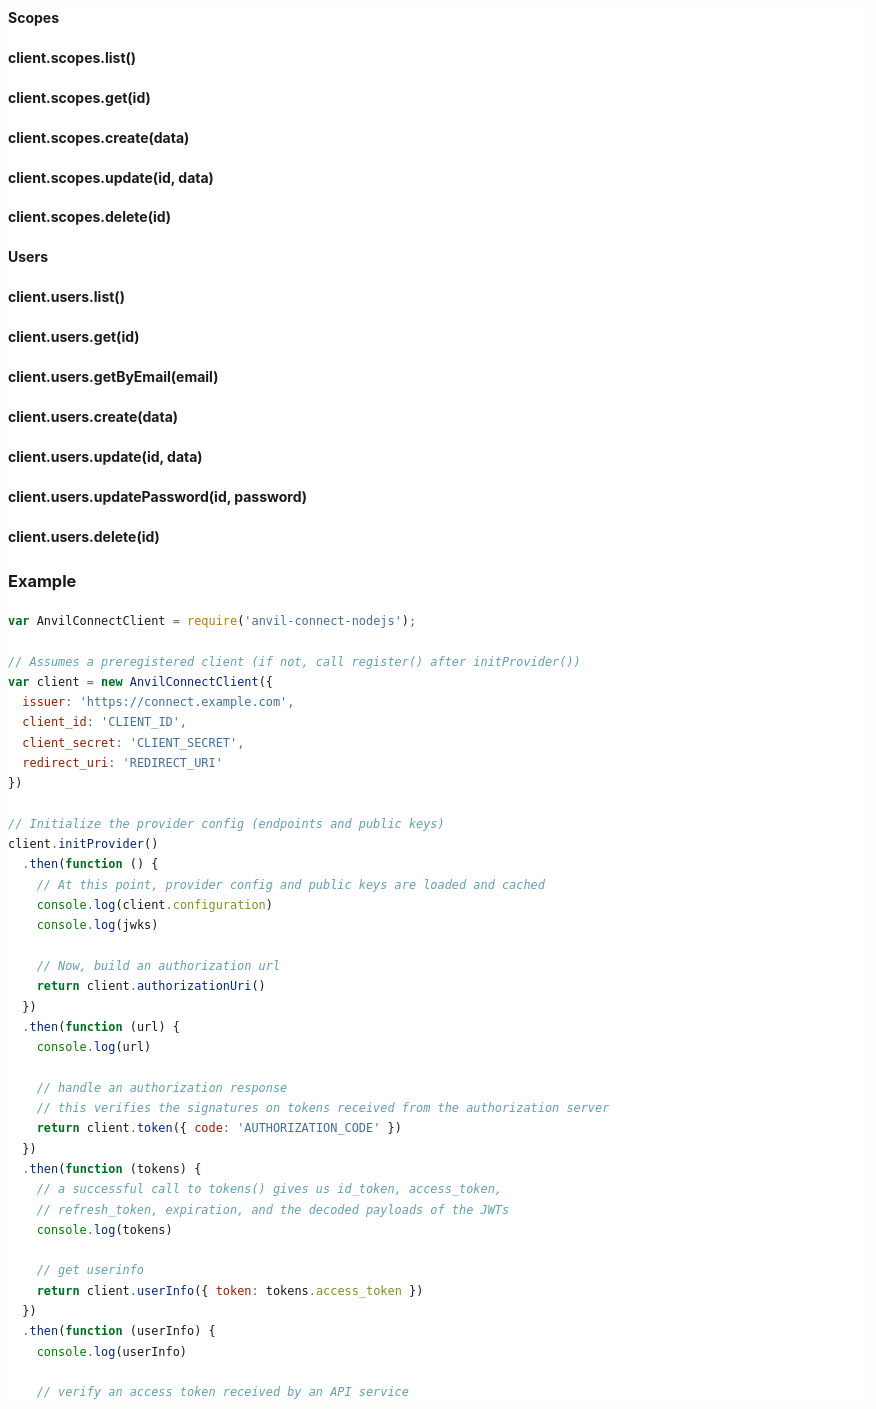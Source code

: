 #### Scopes

#### client.scopes.list()
#### client.scopes.get(id)
#### client.scopes.create(data)
#### client.scopes.update(id, data)
#### client.scopes.delete(id)

#### Users

#### client.users.list()
#### client.users.get(id)
#### client.users.getByEmail(email)
#### client.users.create(data)
#### client.users.update(id, data)
#### client.users.updatePassword(id, password)
#### client.users.delete(id)

### Example

```javascript
var AnvilConnectClient = require('anvil-connect-nodejs');

// Assumes a preregistered client (if not, call register() after initProvider())
var client = new AnvilConnectClient({
  issuer: 'https://connect.example.com',
  client_id: 'CLIENT_ID',
  client_secret: 'CLIENT_SECRET',
  redirect_uri: 'REDIRECT_URI'
}) 

// Initialize the provider config (endpoints and public keys)
client.initProvider()
  .then(function () {
    // At this point, provider config and public keys are loaded and cached
    console.log(client.configuration)
    console.log(jwks)
    
    // Now, build an authorization url
    return client.authorizationUri()
  })
  .then(function (url) {
    console.log(url)

    // handle an authorization response
    // this verifies the signatures on tokens received from the authorization server
    return client.token({ code: 'AUTHORIZATION_CODE' })
  })
  .then(function (tokens) {
    // a successful call to tokens() gives us id_token, access_token, 
    // refresh_token, expiration, and the decoded payloads of the JWTs
    console.log(tokens)

    // get userinfo
    return client.userInfo({ token: tokens.access_token })
  })
  .then(function (userInfo) {
    console.log(userInfo)

    // verify an access token received by an API service
```